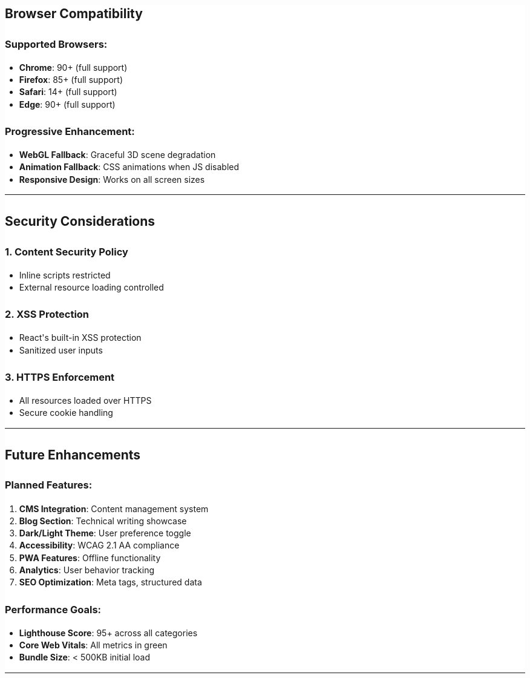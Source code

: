 
## Browser Compatibility

### Supported Browsers:
- **Chrome**: 90+ (full support)
- **Firefox**: 85+ (full support)
- **Safari**: 14+ (full support)
- **Edge**: 90+ (full support)

### Progressive Enhancement:
- **WebGL Fallback**: Graceful 3D scene degradation
- **Animation Fallback**: CSS animations when JS disabled
- **Responsive Design**: Works on all screen sizes

---

## Security Considerations

### 1. **Content Security Policy**
- Inline scripts restricted
- External resource loading controlled

### 2. **XSS Protection**
- React's built-in XSS protection
- Sanitized user inputs

### 3. **HTTPS Enforcement**
- All resources loaded over HTTPS
- Secure cookie handling

---

## Future Enhancements

### Planned Features:
1. **CMS Integration**: Content management system
2. **Blog Section**: Technical writing showcase
3. **Dark/Light Theme**: User preference toggle
4. **Accessibility**: WCAG 2.1 AA compliance
5. **PWA Features**: Offline functionality
6. **Analytics**: User behavior tracking
7. **SEO Optimization**: Meta tags, structured data

### Performance Goals:
- **Lighthouse Score**: 95+ across all categories
- **Core Web Vitals**: All metrics in green
- **Bundle Size**: < 500KB initial load

---